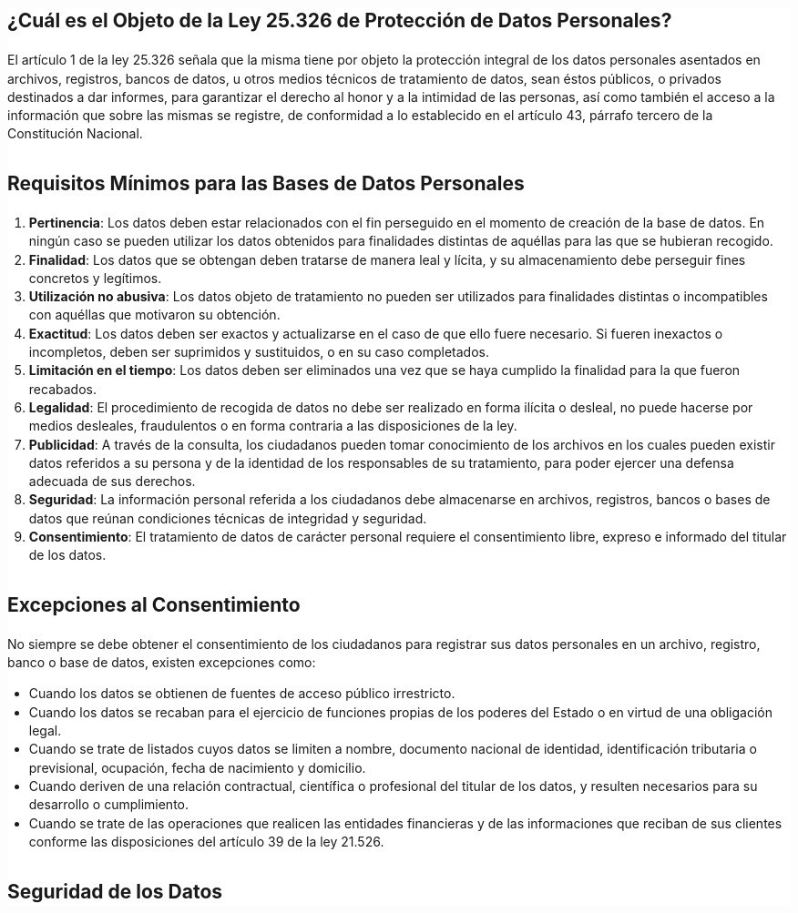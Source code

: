 ## ¿Cuál es el Objeto de la Ley 25.326 de Protección de Datos Personales?

El artículo 1 de la ley 25.326 señala que la misma tiene por objeto la protección integral de los datos personales asentados en archivos, registros, bancos de datos, u otros medios técnicos de tratamiento de datos, sean éstos públicos, o privados destinados a dar informes, para garantizar el derecho al honor y a la intimidad de las personas, así como también el acceso a la información que sobre las mismas se registre, de conformidad a lo establecido en el artículo 43, párrafo tercero de la Constitución Nacional.

## Requisitos Mínimos para las Bases de Datos Personales

1. **Pertinencia**: Los datos deben estar relacionados con el fin perseguido en el momento de creación de la base de datos. En ningún caso se pueden utilizar los datos obtenidos para finalidades distintas de aquéllas para las que se hubieran recogido.
2. **Finalidad**: Los datos que se obtengan deben tratarse de manera leal y lícita, y su almacenamiento debe perseguir fines concretos y legítimos.
3. **Utilización no abusiva**: Los datos objeto de tratamiento no pueden ser utilizados para finalidades distintas o incompatibles con aquéllas que motivaron su obtención.
4. **Exactitud**: Los datos deben ser exactos y actualizarse en el caso de que ello fuere necesario. Si fueren inexactos o incompletos, deben ser suprimidos y sustituidos, o en su caso completados.
5. **Limitación en el tiempo**: Los datos deben ser eliminados una vez que se haya cumplido la finalidad para la que fueron recabados.
6. **Legalidad**: El procedimiento de recogida de datos no debe ser realizado en forma ilícita o desleal, no puede hacerse por medios desleales, fraudulentos o en forma contraria a las disposiciones de la ley.
7. **Publicidad**: A través de la consulta, los ciudadanos pueden tomar conocimiento de los archivos en los cuales pueden existir datos referidos a su persona y de la identidad de los responsables de su tratamiento, para poder ejercer una defensa adecuada de sus derechos.
8. **Seguridad**: La información personal referida a los ciudadanos debe almacenarse en archivos, registros, bancos o bases de datos que reúnan condiciones técnicas de integridad y seguridad.
9. **Consentimiento**: El tratamiento de datos de carácter personal requiere el consentimiento libre, expreso e informado del titular de los datos.

## Excepciones al Consentimiento

No siempre se debe obtener el consentimiento de los ciudadanos para registrar sus datos personales en un archivo, registro, banco o base de datos, existen excepciones como:

- Cuando los datos se obtienen de fuentes de acceso público irrestricto.
- Cuando los datos se recaban para el ejercicio de funciones propias de los poderes del Estado o en virtud de una obligación legal.
- Cuando se trate de listados cuyos datos se limiten a nombre, documento nacional de identidad, identificación tributaria o previsional, ocupación, fecha de nacimiento y domicilio.
- Cuando deriven de una relación contractual, científica o profesional del titular de los datos, y resulten necesarios para su desarrollo o cumplimiento.
- Cuando se trate de las operaciones que realicen las entidades financieras y de las informaciones que reciban de sus clientes conforme las disposiciones del artículo 39 de la ley 21.526.

## Seguridad de los Datos

